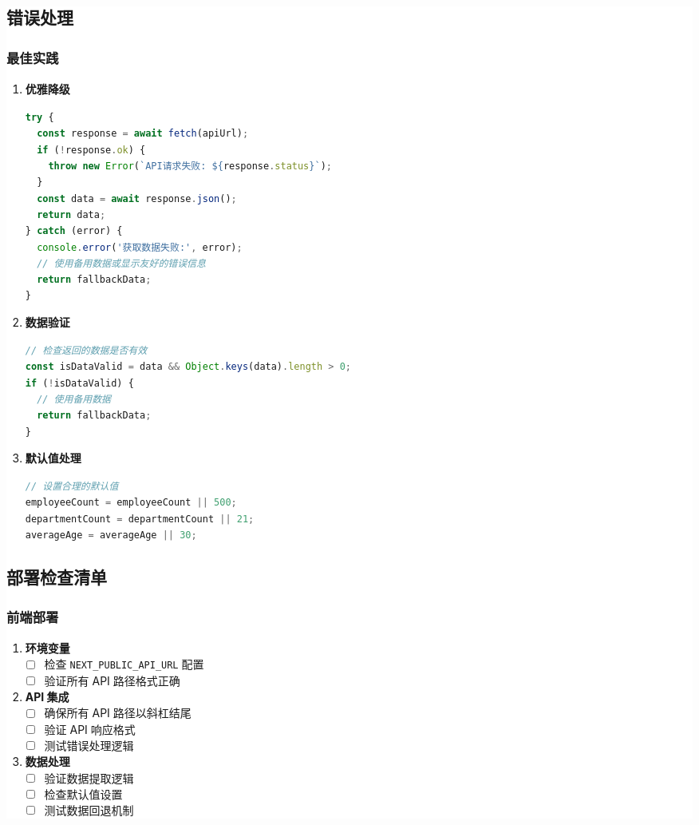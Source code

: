 ## 错误处理

### 最佳实践
1. **优雅降级**
   ```javascript
   try {
     const response = await fetch(apiUrl);
     if (!response.ok) {
       throw new Error(`API请求失败: ${response.status}`);
     }
     const data = await response.json();
     return data;
   } catch (error) {
     console.error('获取数据失败:', error);
     // 使用备用数据或显示友好的错误信息
     return fallbackData;
   }
   ```

2. **数据验证**
   ```javascript
   // 检查返回的数据是否有效
   const isDataValid = data && Object.keys(data).length > 0;
   if (!isDataValid) {
     // 使用备用数据
     return fallbackData;
   }
   ```

3. **默认值处理**
   ```javascript
   // 设置合理的默认值
   employeeCount = employeeCount || 500;
   departmentCount = departmentCount || 21;
   averageAge = averageAge || 30;
   ```

## 部署检查清单

### 前端部署
1. **环境变量**
   - [ ] 检查 `NEXT_PUBLIC_API_URL` 配置
   - [ ] 验证所有 API 路径格式正确

2. **API 集成**
   - [ ] 确保所有 API 路径以斜杠结尾
   - [ ] 验证 API 响应格式
   - [ ] 测试错误处理逻辑

3. **数据处理**
   - [ ] 验证数据提取逻辑
   - [ ] 检查默认值设置
   - [ ] 测试数据回退机制
